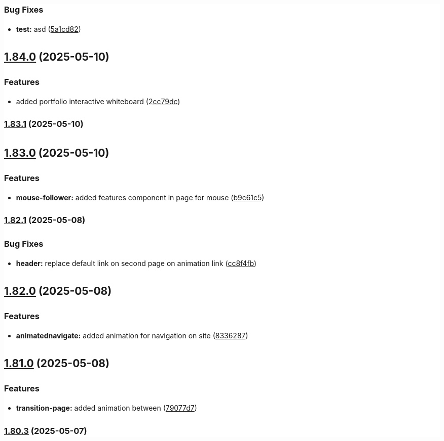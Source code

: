### Bug Fixes

-   **test:** asd ([5a1cd82](https://github.com/DKMFzF/frontend-portfolio/commit/5a1cd823be287e7c189f296066b1c0e7c67fc532))

## [1.84.0](https://github.com/DKMFzF/frontend-portfolio/compare/v1.83.1...v1.84.0) (2025-05-10)

### Features

-   added portfolio interactive whiteboard ([2cc79dc](https://github.com/DKMFzF/frontend-portfolio/commit/2cc79dc804d841fa68314b3846115eec51f8d85e))

### [1.83.1](https://github.com/DKMFzF/frontend-portfolio/compare/v1.83.0...v1.83.1) (2025-05-10)

## [1.83.0](https://github.com/DKMFzF/frontend-portfolio/compare/v1.82.1...v1.83.0) (2025-05-10)

### Features

-   **mouse-follower:** added features component in page for mouse ([b9c61c5](https://github.com/DKMFzF/frontend-portfolio/commit/b9c61c5c044f5ba335b50c4246045066ff5e016d))

### [1.82.1](https://github.com/DKMFzF/frontend-portfolio/compare/v1.82.0...v1.82.1) (2025-05-08)

### Bug Fixes

-   **header:** replace default link on second page on animation link ([cc8f4fb](https://github.com/DKMFzF/frontend-portfolio/commit/cc8f4fb4ccb0ac34cf2f994c92b02a3fd4f36175))

## [1.82.0](https://github.com/DKMFzF/frontend-portfolio/compare/v1.81.0...v1.82.0) (2025-05-08)

### Features

-   **animatednavigate:** added animation for navigation on site ([8336287](https://github.com/DKMFzF/frontend-portfolio/commit/833628771862cf83e714837679f1fdfb03e1fa8b))

## [1.81.0](https://github.com/DKMFzF/frontend-portfolio/compare/v1.80.3...v1.81.0) (2025-05-08)

### Features

-   **transition-page:** added animation between ([79077d7](https://github.com/DKMFzF/frontend-portfolio/commit/79077d7e0b32df7b6a1725d62a962759ca7f4e96))

### [1.80.3](https://github.com/DKMFzF/frontend-portfolio/compare/v1.80.2...v1.80.3) (2025-05-07)
